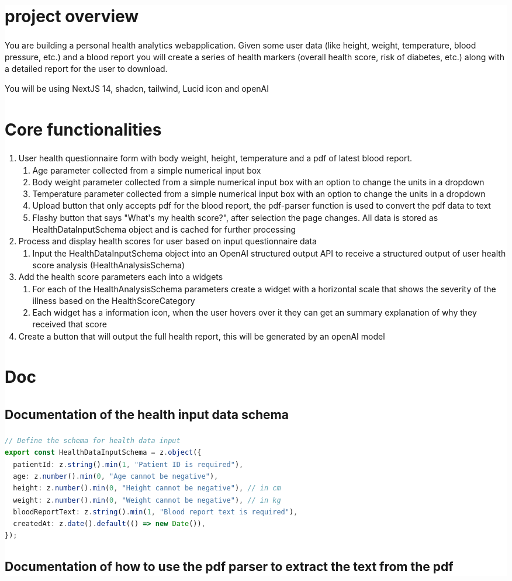 # project overview
You are building a personal health analytics webapplication. Given some user data (like height, weight, temperature, blood pressure, etc.) and a blood report you will create a series of health markers (overall health score, risk of diabetes, etc.) along with a detailed report for the user to download.

You will be using NextJS 14, shadcn, tailwind, Lucid icon and openAI

# Core functionalities
1. User health questionnaire form with body weight, height, temperature and a pdf of latest blood report. 
    1. Age parameter collected from a simple numerical input box
    2. Body weight parameter collected from a simple numerical input box with an option to change the units in a dropdown
    3. Temperature parameter collected from a simple numerical input box with an option to change the units in a dropdown
    4. Upload button that only accepts pdf for the blood report, the pdf-parser function is used to convert the pdf data to text
    5. Flashy button that says "What's my health score?", after selection the page changes. All data is stored as HealthDataInputSchema object and is cached for further processing
2. Process and display health scores for user based on input questionnaire data
    1. Input the HealthDataInputSchema object into an OpenAI structured output API to receive a structured output of user health score analysis (HealthAnalysisSchema)
3. Add the health score parameters each into a widgets
    1. For each of the HealthAnalysisSchema parameters create a widget with a horizontal scale that shows the severity of the illness based on the HealthScoreCategory
    2. Each widget has a information icon, when the user hovers over it they can get an summary explanation of why they received that score
4. Create a button that will output the full health report, this will be generated by an openAI model

# Doc

## Documentation of the health input data schema
```ts
// Define the schema for health data input
export const HealthDataInputSchema = z.object({
  patientId: z.string().min(1, "Patient ID is required"),
  age: z.number().min(0, "Age cannot be negative"),
  height: z.number().min(0, "Height cannot be negative"), // in cm
  weight: z.number().min(0, "Weight cannot be negative"), // in kg
  bloodReportText: z.string().min(1, "Blood report text is required"),
  createdAt: z.date().default(() => new Date()),
});
```


## Documentation of how to use the pdf parser to extract the text from the pdf
